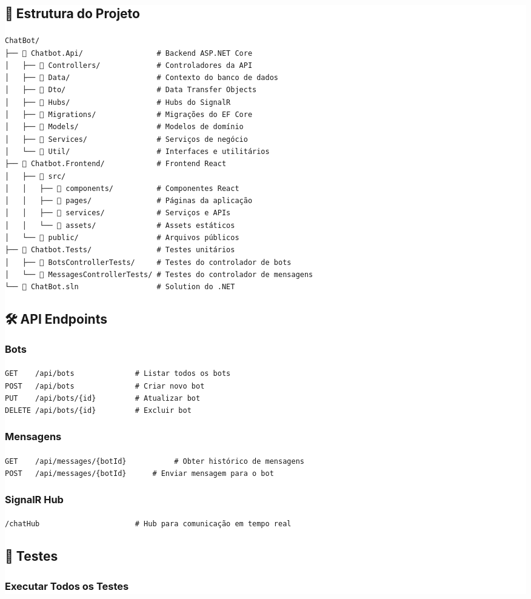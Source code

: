 ## 📁 Estrutura do Projeto

```
ChatBot/
├── 📁 Chatbot.Api/                 # Backend ASP.NET Core
│   ├── 📁 Controllers/             # Controladores da API
│   ├── 📁 Data/                    # Contexto do banco de dados
│   ├── 📁 Dto/                     # Data Transfer Objects
│   ├── 📁 Hubs/                    # Hubs do SignalR
│   ├── 📁 Migrations/              # Migrações do EF Core
│   ├── 📁 Models/                  # Modelos de domínio
│   ├── 📁 Services/                # Serviços de negócio
│   └── 📁 Util/                    # Interfaces e utilitários
├── 📁 Chatbot.Frontend/            # Frontend React
│   ├── 📁 src/
│   │   ├── 📁 components/          # Componentes React
│   │   ├── 📁 pages/               # Páginas da aplicação
│   │   ├── 📁 services/            # Serviços e APIs
│   │   └── 📁 assets/              # Assets estáticos
│   └── 📁 public/                  # Arquivos públicos
├── 📁 Chatbot.Tests/               # Testes unitários
│   ├── 📁 BotsControllerTests/     # Testes do controlador de bots
│   └── 📁 MessagesControllerTests/ # Testes do controlador de mensagens
└── 📄 ChatBot.sln                  # Solution do .NET
```

## 🛠️ API Endpoints

### Bots
```http
GET    /api/bots              # Listar todos os bots
POST   /api/bots              # Criar novo bot
PUT    /api/bots/{id}         # Atualizar bot
DELETE /api/bots/{id}         # Excluir bot
```

### Mensagens
```http
GET    /api/messages/{botId}           # Obter histórico de mensagens
POST   /api/messages/{botId}      # Enviar mensagem para o bot
```

### SignalR Hub
```
/chatHub                      # Hub para comunicação em tempo real
```

## 🧪 Testes

### Executar Todos os Testes
